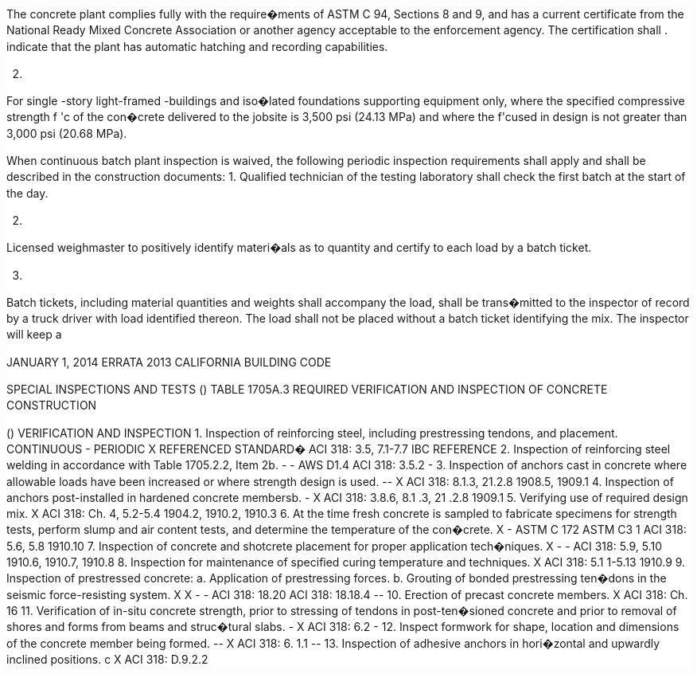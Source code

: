 The concrete plant complies fully with the require�ments of ASTM C 94, Sections 8 and 9, and has a current certificate from the National Ready Mixed Concrete Association or another agency acceptable to the enforcement agency. The certification shall . indicate that the plant has automatic hatching and recording capabilities.

2.
For single -story light-framed -buildings and iso�lated foundations supporting equipment only, where the specified compressive strength f 'c of the con�crete delivered to the jobsite is 3,500 psi (24.13 MPa) and where the f'cused in design is not greater than 3,000 psi (20.68 MPa).




When continuous batch plant inspection is waived, the following periodic inspection requirements shall apply and shall be described in the construction documents:
1.
Qualified technician of the testing laboratory shall check the first batch at the start of the day.

2.
Licensed weighmaster to positively identify materi�als as to quantity and certify to each load by a batch ticket.

3.
Batch tickets, including material quantities and weights shall accompany the load, shall be trans�mitted to the inspector of record by a truck driver with load identified thereon. The load shall not be placed without a batch ticket identifying the mix. The inspector will keep a









JANUARY 1, 2014 ERRATA 2013 CALIFORNIA BUILDING CODE


SPECIAL INSPECTIONS AND TESTS
()
TABLE 1705A.3
REQUIRED VERIFICATION AND INSPECTION OF CONCRETE CONSTRUCTION

()
VERIFICATION AND INSPECTION 1. Inspection of reinforcing steel, including prestressing tendons, and placement.  CONTINUOUS - PERIODIC X  REFERENCED STANDARD� ACI 318: 3.5, 7.1-7.7  IBC REFERENCE
2. Inspection of reinforcing steel welding in accordance with Table 1705.2.2, Item 2b.  - - AWS D1.4 ACI 318: 3.5.2  -
3. Inspection of anchors cast in concrete where allowable loads have been increased or where strength design is used.  -- X  ACI 318: 8.1.3, 21.2.8  1908.5, 1909.1
4. Inspection of anchors post-installed in hardened concrete membersb.  - X  ACI 318: 3.8.6, 8.1 .3, 21 .2.8  1909.1
5. Verifying use of required design mix.  X  ACI 318: Ch. 4, 5.2-5.4  1904.2, 1910.2, 1910.3
6. At the time fresh concrete is sampled to fabricate specimens for strength tests, perform slump and air content tests, and determine the temperature of the con�crete.  X  - ASTM C 172 ASTM C3 1 ACI 318: 5.6, 5.8  1910.10
7. Inspection of concrete and shotcrete placement for proper application tech�niques.  X - - ACI 318: 5.9, 5.10  1910.6, 1910.7, 1910.8
8. Inspection for maintenance of specified curing temperature and techniques.  X  ACI 318: 5.1 1-5.13  1910.9
9. Inspection of prestressed concrete: a. Application of prestressing forces. b. Grouting of bonded prestressing ten�dons in the seismic force-resisting system.  X X - - ACI 318: 18.20 ACI 318: 18.18.4  --
10. Erection of precast concrete members.  X  ACI 318: Ch. 16
11. Verification of in-situ concrete strength, prior to stressing of tendons in post-ten�sioned concrete and prior to removal of shores and forms from beams and struc�tural slabs.  - X  ACI 318: 6.2  -
12. Inspect formwork for shape, location and dimensions of the concrete member being formed.  -- X  ACI 318: 6. 1.1  --
13. Inspection of adhesive anchors in hori�zontal and upwardly inclined positions. c  X  ACI 318: D.9.2.2
